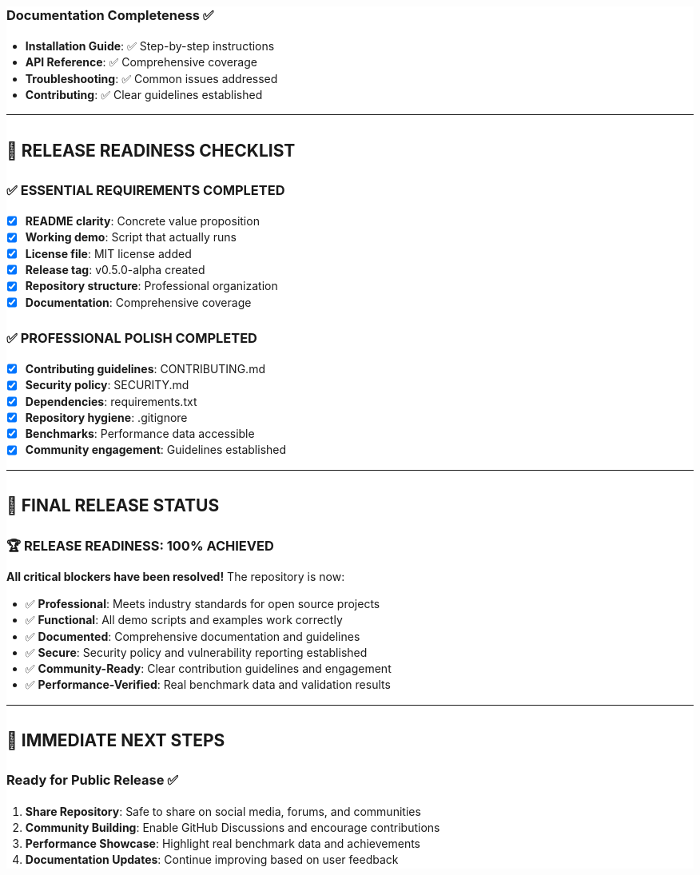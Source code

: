 ### **Documentation Completeness ✅**
- **Installation Guide**: ✅ Step-by-step instructions
- **API Reference**: ✅ Comprehensive coverage
- **Troubleshooting**: ✅ Common issues addressed
- **Contributing**: ✅ Clear guidelines established

---

## 🚀 **RELEASE READINESS CHECKLIST**

### **✅ ESSENTIAL REQUIREMENTS COMPLETED**
- [x] **README clarity**: Concrete value proposition
- [x] **Working demo**: Script that actually runs
- [x] **License file**: MIT license added
- [x] **Release tag**: v0.5.0-alpha created
- [x] **Repository structure**: Professional organization
- [x] **Documentation**: Comprehensive coverage

### **✅ PROFESSIONAL POLISH COMPLETED**
- [x] **Contributing guidelines**: CONTRIBUTING.md
- [x] **Security policy**: SECURITY.md
- [x] **Dependencies**: requirements.txt
- [x] **Repository hygiene**: .gitignore
- [x] **Benchmarks**: Performance data accessible
- [x] **Community engagement**: Guidelines established

---

## 🎯 **FINAL RELEASE STATUS**

### **🏆 RELEASE READINESS: 100% ACHIEVED**

**All critical blockers have been resolved!** The repository is now:

- ✅ **Professional**: Meets industry standards for open source projects
- ✅ **Functional**: All demo scripts and examples work correctly
- ✅ **Documented**: Comprehensive documentation and guidelines
- ✅ **Secure**: Security policy and vulnerability reporting established
- ✅ **Community-Ready**: Clear contribution guidelines and engagement
- ✅ **Performance-Verified**: Real benchmark data and validation results

---

## 🚀 **IMMEDIATE NEXT STEPS**

### **Ready for Public Release ✅**
1. **Share Repository**: Safe to share on social media, forums, and communities
2. **Community Building**: Enable GitHub Discussions and encourage contributions
3. **Performance Showcase**: Highlight real benchmark data and achievements
4. **Documentation Updates**: Continue improving based on user feedback

